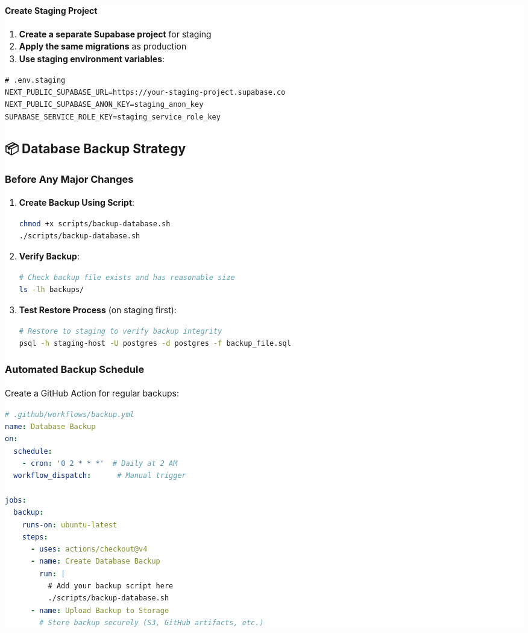 #### **Create Staging Project**
1. **Create a separate Supabase project** for staging
2. **Apply the same migrations** as production
3. **Use staging environment variables**:

```env
# .env.staging
NEXT_PUBLIC_SUPABASE_URL=https://your-staging-project.supabase.co
NEXT_PUBLIC_SUPABASE_ANON_KEY=staging_anon_key
SUPABASE_SERVICE_ROLE_KEY=staging_service_role_key
```

## 📦 **Database Backup Strategy**

### **Before Any Major Changes**

1. **Create Backup Using Script**:
   ```bash
   chmod +x scripts/backup-database.sh
   ./scripts/backup-database.sh
   ```

2. **Verify Backup**:
   ```bash
   # Check backup file exists and has reasonable size
   ls -lh backups/
   ```

3. **Test Restore Process** (on staging first):
   ```bash
   # Restore to staging to verify backup integrity
   psql -h staging-host -U postgres -d postgres -f backup_file.sql
   ```

### **Automated Backup Schedule**

Create a GitHub Action for regular backups:

```yaml
# .github/workflows/backup.yml
name: Database Backup
on:
  schedule:
    - cron: '0 2 * * *'  # Daily at 2 AM
  workflow_dispatch:      # Manual trigger

jobs:
  backup:
    runs-on: ubuntu-latest
    steps:
      - uses: actions/checkout@v4
      - name: Create Database Backup
        run: |
          # Add your backup script here
          ./scripts/backup-database.sh
      - name: Upload Backup to Storage
        # Store backup securely (S3, GitHub artifacts, etc.)
```
